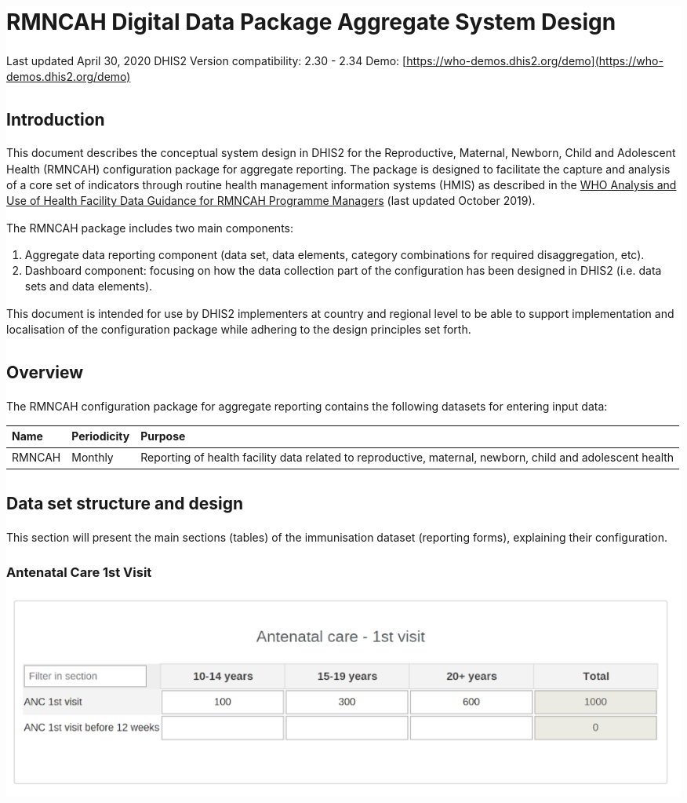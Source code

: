 # RMNCAH Digital Data Package Aggregate System Design

Last updated April 30, 2020
DHIS2 Version compatibility: 2.30 - 2.34
Demo: [https://who-demos.dhis2.org/demo](https://who-demos.dhis2.org/demo)

## Introduction

This document describes the conceptual system design in DHIS2 for the Reproductive, Maternal, Newborn, Child and Adolescent Health (RMNCAH) configuration package for aggregate reporting. The package is designed to facilitate the capture and analysis of a core set of indicators through routine health management information systems (HMIS) as described in the [WHO Analysis and Use of Health Facility Data Guidance for RMNCAH Programme Managers](https://www.who.int/healthinfo/FacilityAnalysisGuidance_RMNCAH.pdf?ua=1) (last updated October 2019).

The RMNCAH package includes two main components:

1. Aggregate data reporting component (data set, data elements, category combinations for required disaggregation, etc).
2. Dashboard component:  focusing on how the data collection part of the configuration has been designed in DHIS2 (i.e. data sets and data elements).

This document is intended for use by DHIS2 implementers at country and regional level to be able to support implementation and localisation of the configuration package while adhering to the design principles set forth.

## Overview

The RMNCAH configuration package for aggregate reporting contains the following datasets for entering input data:

|Name|Periodicity|Purpose|
|:--|:--|:--|
|RMNCAH|Monthly|Reporting of health facility data related to reproductive, maternal, newborn, child and adolescent health|

## Data set structure and design

This section will present the main sections (tables) of the immunisation dataset (reporting forms), explaining their configuration.

### Antenatal Care 1st Visit

![Antenatal Care 1st Visit](resources/images/image01.png "Antenatal Care 1st Visit")
